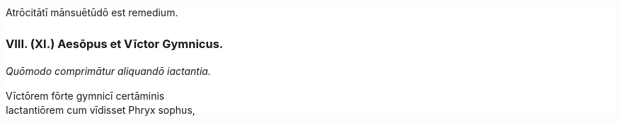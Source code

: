 Atrōcitātī mānsuētūdō est remedium.  

### VIII. (XI.) Aesōpus et Vīctor Gymnicus.

*Quōmodo comprimātur aliquandō iactantia.*

Vīctōrem fōrte gymnicī certāminis  
Iactantiōrem cum vīdisset Phryx sophus,  
